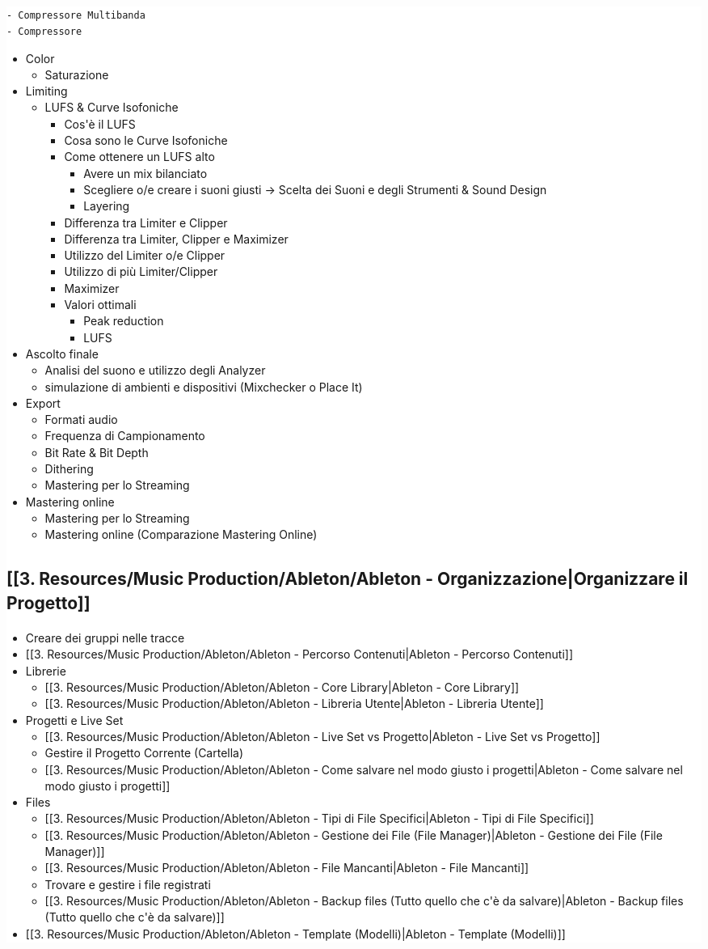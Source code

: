 	- Compressore Multibanda  
	- Compressore  
- Color  
	- Saturazione  
- Limiting  
  - LUFS & Curve Isofoniche  
	- Cos'è il LUFS  
	- Cosa sono le Curve Isofoniche  
	- Come ottenere un LUFS alto  
		- Avere un mix bilanciato  
		- Scegliere o/e creare i suoni giusti → Scelta dei Suoni e degli Strumenti & Sound Design  
		- Layering  
	- Differenza tra Limiter e Clipper  
	- Differenza tra Limiter, Clipper e Maximizer  
	- Utilizzo del Limiter o/e Clipper  
	- Utilizzo di più Limiter/Clipper  
	- Maximizer  
	- Valori ottimali  
		- Peak reduction  
		- LUFS  
- Ascolto finale  
	- Analisi del suono e utilizzo degli Analyzer  
	- simulazione di ambienti e dispositivi (Mixchecker o Place It)  
- Export  
	- Formati audio  
	- Frequenza di Campionamento  
	- Bit Rate & Bit Depth  
	- Dithering  
	- Mastering per lo Streaming  
- Mastering online  
	- Mastering per lo Streaming  
	- Mastering online (Comparazione Mastering Online)

## [[3. Resources/Music Production/Ableton/Ableton - Organizzazione\|Organizzare il Progetto]]

- Creare dei gruppi nelle tracce
- [[3. Resources/Music Production/Ableton/Ableton - Percorso Contenuti\|Ableton - Percorso Contenuti]]
- Librerie
	- [[3. Resources/Music Production/Ableton/Ableton - Core Library\|Ableton - Core Library]]
	- [[3. Resources/Music Production/Ableton/Ableton - Libreria Utente\|Ableton - Libreria Utente]]
- Progetti e Live Set
	- [[3. Resources/Music Production/Ableton/Ableton - Live Set vs Progetto\|Ableton - Live Set vs Progetto]]
	- Gestire il Progetto Corrente (Cartella)
	- [[3. Resources/Music Production/Ableton/Ableton - Come salvare nel modo giusto i progetti\|Ableton - Come salvare nel modo giusto i progetti]]
- Files
	- [[3. Resources/Music Production/Ableton/Ableton - Tipi di File Specifici\|Ableton - Tipi di File Specifici]]
	- [[3. Resources/Music Production/Ableton/Ableton - Gestione dei File (File Manager)\|Ableton - Gestione dei File (File Manager)]]
	- [[3. Resources/Music Production/Ableton/Ableton - File Mancanti\|Ableton - File Mancanti]]
	- Trovare e gestire i file registrati
	- [[3. Resources/Music Production/Ableton/Ableton - Backup files (Tutto quello che c'è da salvare)\|Ableton - Backup files (Tutto quello che c'è da salvare)]]
- [[3. Resources/Music Production/Ableton/Ableton - Template (Modelli)\|Ableton - Template (Modelli)]]
